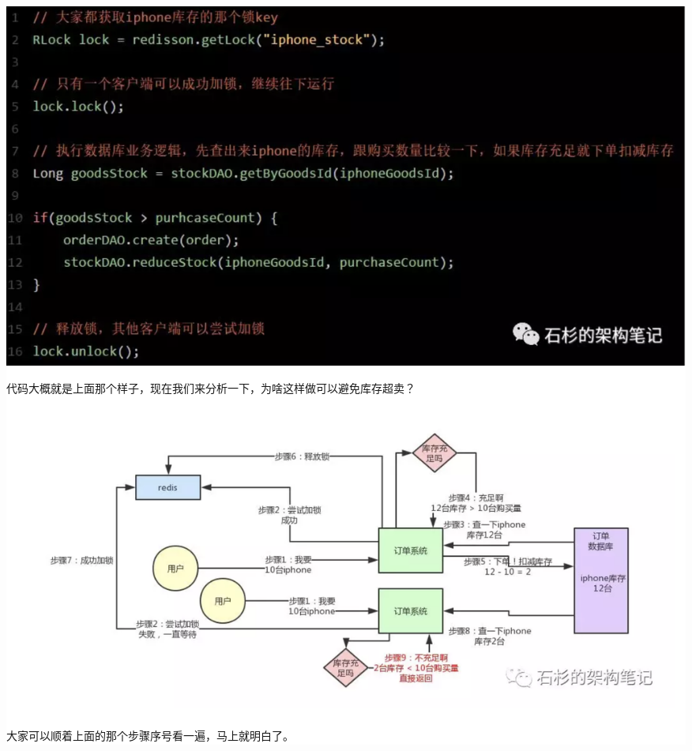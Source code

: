 ![WX20200222-193758@2x](../assets/WX20200222-193758@2x.png)



代码大概就是上面那个样子，现在我们来分析一下，为啥这样做可以避免库存超卖？

![WX20200222-194008@2x](../assets/WX20200222-194008@2x.png)

大家可以顺着上面的那个步骤序号看一遍，马上就明白了。

